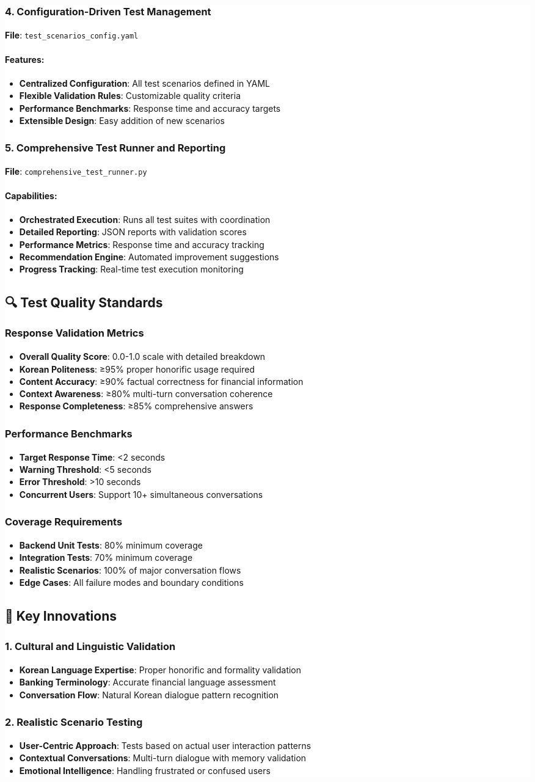 ### 4. Configuration-Driven Test Management
**File**: `test_scenarios_config.yaml`

#### Features:
- **Centralized Configuration**: All test scenarios defined in YAML
- **Flexible Validation Rules**: Customizable quality criteria
- **Performance Benchmarks**: Response time and accuracy targets
- **Extensible Design**: Easy addition of new scenarios

### 5. Comprehensive Test Runner and Reporting
**File**: `comprehensive_test_runner.py`

#### Capabilities:
- **Orchestrated Execution**: Runs all test suites with coordination
- **Detailed Reporting**: JSON reports with validation scores
- **Performance Metrics**: Response time and accuracy tracking
- **Recommendation Engine**: Automated improvement suggestions
- **Progress Tracking**: Real-time test execution monitoring

## 🔍 Test Quality Standards

### Response Validation Metrics
- **Overall Quality Score**: 0.0-1.0 scale with detailed breakdown
- **Korean Politeness**: ≥95% proper honorific usage required
- **Content Accuracy**: ≥90% factual correctness for financial information
- **Context Awareness**: ≥80% multi-turn conversation coherence
- **Response Completeness**: ≥85% comprehensive answers

### Performance Benchmarks
- **Target Response Time**: <2 seconds
- **Warning Threshold**: <5 seconds  
- **Error Threshold**: >10 seconds
- **Concurrent Users**: Support 10+ simultaneous conversations

### Coverage Requirements
- **Backend Unit Tests**: 80% minimum coverage
- **Integration Tests**: 70% minimum coverage
- **Realistic Scenarios**: 100% of major conversation flows
- **Edge Cases**: All failure modes and boundary conditions

## 🚀 Key Innovations

### 1. Cultural and Linguistic Validation
- **Korean Language Expertise**: Proper honorific and formality validation
- **Banking Terminology**: Accurate financial language assessment
- **Conversation Flow**: Natural Korean dialogue pattern recognition

### 2. Realistic Scenario Testing
- **User-Centric Approach**: Tests based on actual user interaction patterns
- **Contextual Conversations**: Multi-turn dialogue with memory validation
- **Emotional Intelligence**: Handling frustrated or confused users
